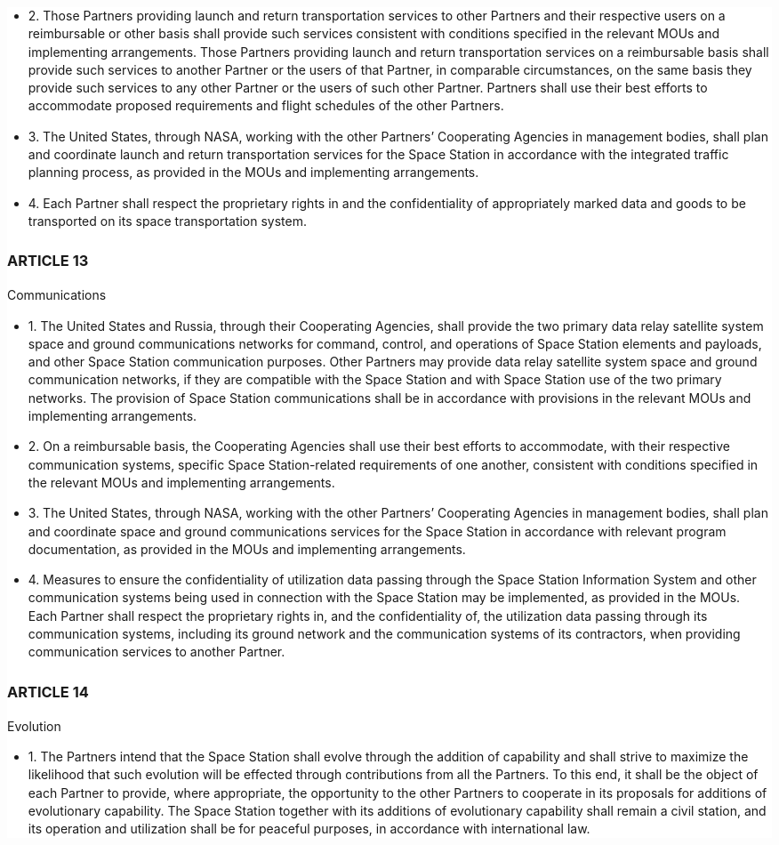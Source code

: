   * 2. Those Partners providing launch and return transportation services to other Partners and their respective users on a reimbursable or other basis shall provide such services consistent with conditions specified in the relevant MOUs and implementing arrangements. Those Partners providing launch and return transportation services on a reimbursable basis shall provide such services to another Partner or the users of that Partner, in comparable circumstances, on the same basis they provide such services to any other Partner or the users of such other Partner. Partners shall use their best efforts to accommodate proposed requirements and flight schedules of the other Partners.

  * 3. The United States, through NASA, working with the other Partners’ Cooperating Agencies in management bodies, shall plan and coordinate launch and return transportation services for the Space Station in accordance with the integrated traffic planning process, as provided in the MOUs and implementing arrangements.

  * 4. Each Partner shall respect the proprietary rights in and the confidentiality of appropriately marked data and goods to be transported on its space transportation system.

### ARTICLE 13  
Communications

  * 1. The United States and Russia, through their Cooperating Agencies, shall provide the two primary data relay satellite system space and ground communications networks for command, control, and operations of Space Station elements and payloads, and other Space Station communication purposes. Other Partners may provide data relay satellite system space and ground communication networks, if they are compatible with the Space Station and with Space Station use of the two primary networks. The provision of Space Station communications shall be in accordance with provisions in the relevant MOUs and implementing arrangements.

  * 2. On a reimbursable basis, the Cooperating Agencies shall use their best efforts to accommodate, with their respective communication systems, specific Space Station-related requirements of one another, consistent with conditions specified in the relevant MOUs and implementing arrangements.

  * 3. The United States, through NASA, working with the other Partners’ Cooperating Agencies in management bodies, shall plan and coordinate space and ground communications services for the Space Station in accordance with relevant program documentation, as provided in the MOUs and implementing arrangements.

  * 4. Measures to ensure the confidentiality of utilization data passing through the Space Station Information System and other communication systems being used in connection with the Space Station may be implemented, as provided in the MOUs. Each Partner shall respect the proprietary rights in, and the confidentiality of, the utilization data passing through its communication systems, including its ground network and the communication systems of its contractors, when providing communication services to another Partner.

### ARTICLE 14  
Evolution

  * 1. The Partners intend that the Space Station shall evolve through the addition of capability and shall strive to maximize the likelihood that such evolution will be effected through contributions from all the Partners. To this end, it shall be the object of each Partner to provide, where appropriate, the opportunity to the other Partners to cooperate in its proposals for additions of evolutionary capability. The Space Station together with its additions of evolutionary capability shall remain a civil station, and its operation and utilization shall be for peaceful purposes, in accordance with international law.
